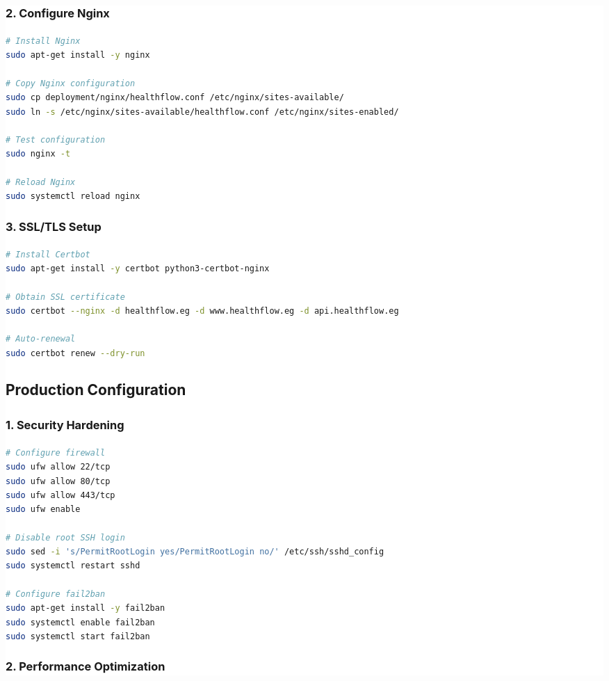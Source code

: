
### 2. Configure Nginx

```bash
# Install Nginx
sudo apt-get install -y nginx

# Copy Nginx configuration
sudo cp deployment/nginx/healthflow.conf /etc/nginx/sites-available/
sudo ln -s /etc/nginx/sites-available/healthflow.conf /etc/nginx/sites-enabled/

# Test configuration
sudo nginx -t

# Reload Nginx
sudo systemctl reload nginx
```

### 3. SSL/TLS Setup

```bash
# Install Certbot
sudo apt-get install -y certbot python3-certbot-nginx

# Obtain SSL certificate
sudo certbot --nginx -d healthflow.eg -d www.healthflow.eg -d api.healthflow.eg

# Auto-renewal
sudo certbot renew --dry-run
```

## Production Configuration

### 1. Security Hardening

```bash
# Configure firewall
sudo ufw allow 22/tcp
sudo ufw allow 80/tcp
sudo ufw allow 443/tcp
sudo ufw enable

# Disable root SSH login
sudo sed -i 's/PermitRootLogin yes/PermitRootLogin no/' /etc/ssh/sshd_config
sudo systemctl restart sshd

# Configure fail2ban
sudo apt-get install -y fail2ban
sudo systemctl enable fail2ban
sudo systemctl start fail2ban
```

### 2. Performance Optimization
